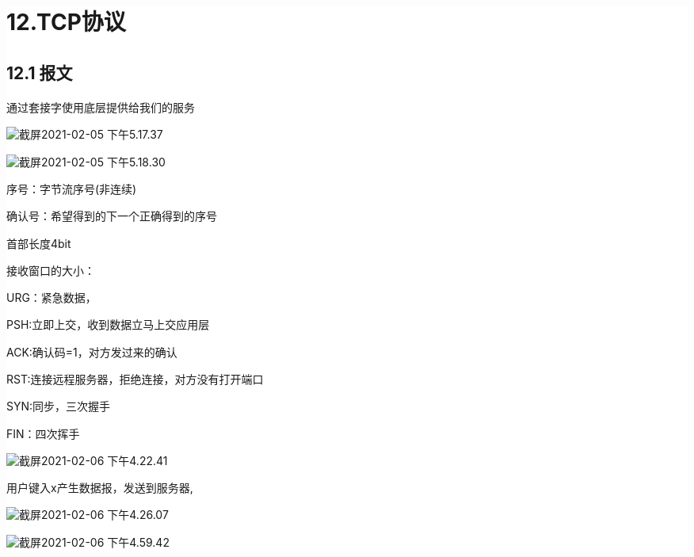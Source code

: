 















# 12.TCP协议

## 12.1 报文

通过套接字使用底层提供给我们的服务

![截屏2021-02-05 下午5.17.37](https://guziqiu-pictures.oss-cn-hangzhou.aliyuncs.com/img/%E6%88%AA%E5%B1%8F2021-02-05%20%E4%B8%8B%E5%8D%885.17.37.png)

![截屏2021-02-05 下午5.18.30](https://guziqiu-pictures.oss-cn-hangzhou.aliyuncs.com/img/%E6%88%AA%E5%B1%8F2021-02-05%20%E4%B8%8B%E5%8D%885.18.30.png)



序号：字节流序号(非连续)

确认号：希望得到的下一个正确得到的序号 



首部长度4bit

接收窗口的大小：

URG：紧急数据，

PSH:立即上交，收到数据立马上交应用层

ACK:确认码=1，对方发过来的确认

RST:连接远程服务器，拒绝连接，对方没有打开端口

SYN:同步，三次握手

FIN：四次挥手





![截屏2021-02-06 下午4.22.41](https://guziqiu-pictures.oss-cn-hangzhou.aliyuncs.com/img/%E6%88%AA%E5%B1%8F2021-02-06%20%E4%B8%8B%E5%8D%884.22.41.png)

用户键入x产生数据报，发送到服务器,





![截屏2021-02-06 下午4.26.07](https://guziqiu-pictures.oss-cn-hangzhou.aliyuncs.com/img/%E6%88%AA%E5%B1%8F2021-02-06%20%E4%B8%8B%E5%8D%884.26.07.png)



![截屏2021-02-06 下午4.59.42](https://guziqiu-pictures.oss-cn-hangzhou.aliyuncs.com/img/%E6%88%AA%E5%B1%8F2021-02-06%20%E4%B8%8B%E5%8D%884.59.42.png)
